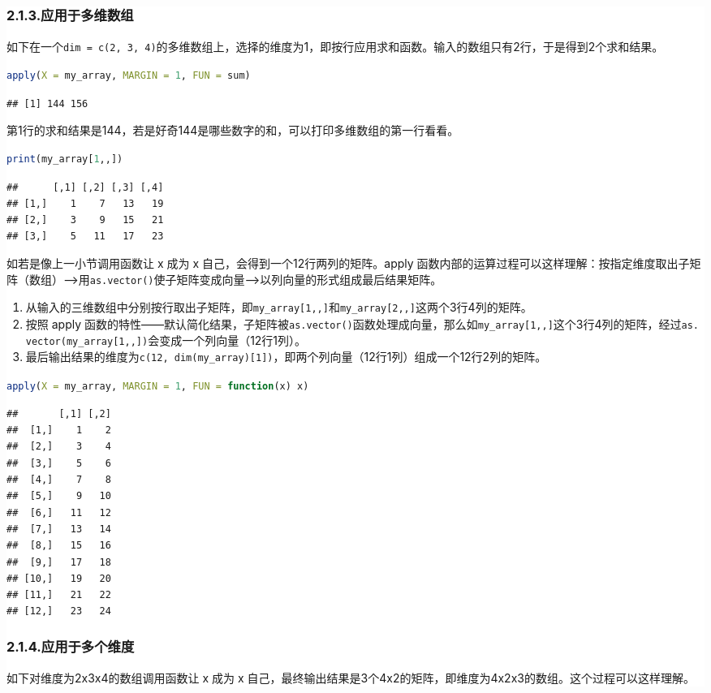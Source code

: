 ### 2.1.3.应用于多维数组 

如下在一个`dim = c(2, 3, 4)`的多维数组上，选择的维度为1，即按行应用求和函数。输入的数组只有2行，于是得到2个求和结果。


```r
apply(X = my_array, MARGIN = 1, FUN = sum)
```

```
## [1] 144 156
```
第1行的求和结果是144，若是好奇144是哪些数字的和，可以打印多维数组的第一行看看。


```r
print(my_array[1,,])
```

```
##      [,1] [,2] [,3] [,4]
## [1,]    1    7   13   19
## [2,]    3    9   15   21
## [3,]    5   11   17   23
```

如若是像上一小节调用函数让 x 成为 x 自己，会得到一个12行两列的矩阵。apply 函数内部的运算过程可以这样理解：按指定维度取出子矩阵（数组）-->用`as.vector()`使子矩阵变成向量-->以列向量的形式组成最后结果矩阵。

1. 从输入的三维数组中分别按行取出子矩阵，即`my_array[1,,]`和`my_array[2,,]`这两个3行4列的矩阵。
2. 按照 apply 函数的特性——默认简化结果，子矩阵被`as.vector()`函数处理成向量，那么如`my_array[1,,]`这个3行4列的矩阵，经过`as.vector(my_array[1,,])`会变成一个列向量（12行1列）。
3. 最后输出结果的维度为`c(12, dim(my_array)[1])`，即两个列向量（12行1列）组成一个12行2列的矩阵。


```r
apply(X = my_array, MARGIN = 1, FUN = function(x) x)
```

```
##       [,1] [,2]
##  [1,]    1    2
##  [2,]    3    4
##  [3,]    5    6
##  [4,]    7    8
##  [5,]    9   10
##  [6,]   11   12
##  [7,]   13   14
##  [8,]   15   16
##  [9,]   17   18
## [10,]   19   20
## [11,]   21   22
## [12,]   23   24
```

### 2.1.4.应用于多个维度

如下对维度为2x3x4的数组调用函数让 x 成为 x 自己，最终输出结果是3个4x2的矩阵，即维度为4x2x3的数组。这个过程可以这样理解。
